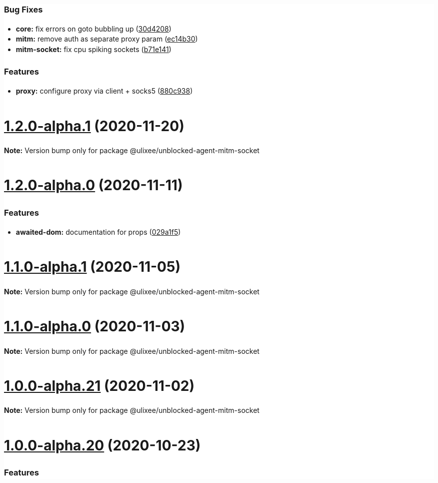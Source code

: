 ### Bug Fixes

- **core:** fix errors on goto bubbling up ([30d4208](https://github.com/ulixee/agent/commit/30d4208c079e171fd6e0640810a4812e0a9a3d59))
- **mitm:** remove auth as separate proxy param ([ec14b30](https://github.com/ulixee/agent/commit/ec14b302ed6389769b61e77337ba9fe873a647ed))
- **mitm-socket:** fix cpu spiking sockets ([b71e141](https://github.com/ulixee/agent/commit/b71e14158c1bb948e9ce33abf01b4522930caafe))

### Features

- **proxy:** configure proxy via client + socks5 ([880c938](https://github.com/ulixee/agent/commit/880c93803bebc78b835a8f2fb5133d633a315337))

# [1.2.0-alpha.1](https://github.com/ulixee/agent/compare/v1.2.0-alpha.0...v1.2.0-alpha.1) (2020-11-20)

**Note:** Version bump only for package @ulixee/unblocked-agent-mitm-socket

# [1.2.0-alpha.0](https://github.com/ulixee/agent/compare/v1.1.0-alpha.1...v1.2.0-alpha.0) (2020-11-11)

### Features

- **awaited-dom:** documentation for props ([029a1f5](https://github.com/ulixee/agent/commit/029a1f5b10cc13119d4bb808d35f80cce4aeb3dd))

# [1.1.0-alpha.1](https://github.com/ulixee/agent/compare/v1.1.0-alpha.0...v1.1.0-alpha.1) (2020-11-05)

**Note:** Version bump only for package @ulixee/unblocked-agent-mitm-socket

# [1.1.0-alpha.0](https://github.com/ulixee/agent/compare/v1.0.0-alpha.21...v1.1.0-alpha.0) (2020-11-03)

**Note:** Version bump only for package @ulixee/unblocked-agent-mitm-socket

# [1.0.0-alpha.21](https://github.com/ulixee/agent/compare/v1.0.0-alpha.20...v1.0.0-alpha.21) (2020-11-02)

**Note:** Version bump only for package @ulixee/unblocked-agent-mitm-socket

# [1.0.0-alpha.20](https://github.com/ulixee/agent/compare/v1.0.0-alpha.19...v1.0.0-alpha.20) (2020-10-23)

### Features
